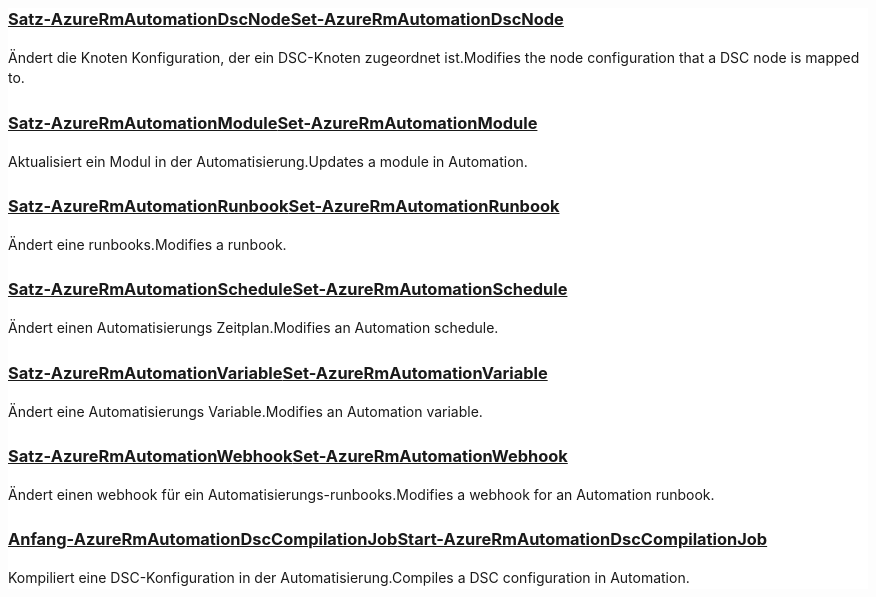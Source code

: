 ### [<span data-ttu-id="bb4f8-221">Satz-AzureRmAutomationDscNode</span><span class="sxs-lookup"><span data-stu-id="bb4f8-221">Set-AzureRmAutomationDscNode</span></span>](Set-AzureRmAutomationDscNode.md)
<span data-ttu-id="bb4f8-222">Ändert die Knoten Konfiguration, der ein DSC-Knoten zugeordnet ist.</span><span class="sxs-lookup"><span data-stu-id="bb4f8-222">Modifies the node configuration that a DSC node is mapped to.</span></span>

### [<span data-ttu-id="bb4f8-223">Satz-AzureRmAutomationModule</span><span class="sxs-lookup"><span data-stu-id="bb4f8-223">Set-AzureRmAutomationModule</span></span>](Set-AzureRmAutomationModule.md)
<span data-ttu-id="bb4f8-224">Aktualisiert ein Modul in der Automatisierung.</span><span class="sxs-lookup"><span data-stu-id="bb4f8-224">Updates a module in Automation.</span></span>

### [<span data-ttu-id="bb4f8-225">Satz-AzureRmAutomationRunbook</span><span class="sxs-lookup"><span data-stu-id="bb4f8-225">Set-AzureRmAutomationRunbook</span></span>](Set-AzureRmAutomationRunbook.md)
<span data-ttu-id="bb4f8-226">Ändert eine runbooks.</span><span class="sxs-lookup"><span data-stu-id="bb4f8-226">Modifies a runbook.</span></span>

### [<span data-ttu-id="bb4f8-227">Satz-AzureRmAutomationSchedule</span><span class="sxs-lookup"><span data-stu-id="bb4f8-227">Set-AzureRmAutomationSchedule</span></span>](Set-AzureRmAutomationSchedule.md)
<span data-ttu-id="bb4f8-228">Ändert einen Automatisierungs Zeitplan.</span><span class="sxs-lookup"><span data-stu-id="bb4f8-228">Modifies an Automation schedule.</span></span>

### [<span data-ttu-id="bb4f8-229">Satz-AzureRmAutomationVariable</span><span class="sxs-lookup"><span data-stu-id="bb4f8-229">Set-AzureRmAutomationVariable</span></span>](Set-AzureRmAutomationVariable.md)
<span data-ttu-id="bb4f8-230">Ändert eine Automatisierungs Variable.</span><span class="sxs-lookup"><span data-stu-id="bb4f8-230">Modifies an Automation variable.</span></span>

### [<span data-ttu-id="bb4f8-231">Satz-AzureRmAutomationWebhook</span><span class="sxs-lookup"><span data-stu-id="bb4f8-231">Set-AzureRmAutomationWebhook</span></span>](Set-AzureRmAutomationWebhook.md)
<span data-ttu-id="bb4f8-232">Ändert einen webhook für ein Automatisierungs-runbooks.</span><span class="sxs-lookup"><span data-stu-id="bb4f8-232">Modifies a webhook for an Automation runbook.</span></span>

### [<span data-ttu-id="bb4f8-233">Anfang-AzureRmAutomationDscCompilationJob</span><span class="sxs-lookup"><span data-stu-id="bb4f8-233">Start-AzureRmAutomationDscCompilationJob</span></span>](Start-AzureRmAutomationDscCompilationJob.md)
<span data-ttu-id="bb4f8-234">Kompiliert eine DSC-Konfiguration in der Automatisierung.</span><span class="sxs-lookup"><span data-stu-id="bb4f8-234">Compiles a DSC configuration in Automation.</span></span>
